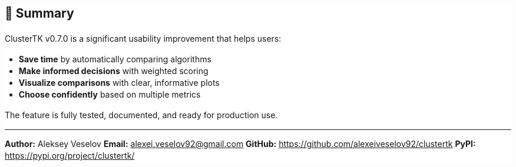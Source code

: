 
## 🙌 Summary

ClusterTK v0.7.0 is a significant usability improvement that helps users:

- **Save time** by automatically comparing algorithms
- **Make informed decisions** with weighted scoring
- **Visualize comparisons** with clear, informative plots
- **Choose confidently** based on multiple metrics

The feature is fully tested, documented, and ready for production use.

---

**Author:** Aleksey Veselov
**Email:** alexei.veselov92@gmail.com
**GitHub:** https://github.com/alexeiveselov92/clustertk
**PyPI:** https://pypi.org/project/clustertk/
